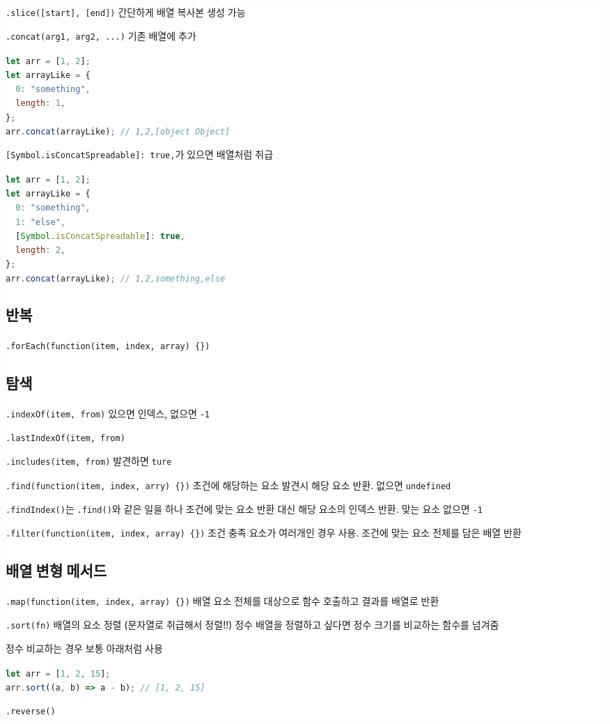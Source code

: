 `.slice([start], [end])` 간단하게 배열 복사본 생성 가능

`.concat(arg1, arg2, ...)` 기존 배열에 추가

```javascript
let arr = [1, 2];
let arrayLike = {
  0: "something",
  length: 1,
};
arr.concat(arrayLike); // 1,2,[object Object]
```

`[Symbol.isConcatSpreadable]: true,`가 있으면 배열처럼 취급

```javascript
let arr = [1, 2];
let arrayLike = {
  0: "something",
  1: "else",
  [Symbol.isConcatSpreadable]: true,
  length: 2,
};
arr.concat(arrayLike); // 1,2,something,else
```

## 반복

`.forEach(function(item, index, array) {})`

## 탐색

`.indexOf(item, from)` 있으면 인덱스, 없으면 `-1`

`.lastIndexOf(item, from)`

`.includes(item, from)` 발견하면 `ture`

`.find(function(item, index, arry) {})` 초건에 해당하는 요소 발견시 해당 요소 반환. 없으면 `undefined`

`.findIndex()`는 `.find()`와 같은 일을 하나 조건에 맞는 요소 반환 대신 해당 요소의 인덱스 반환. 맞는 요소 없으면 `-1`

`.filter(function(item, index, array) {})` 조건 충족 요소가 여러개인 경우 사용. 조건에 맞는 요소 전체를 담은 배열 반환

## 배열 변형 메서드

`.map(function(item, index, array) {})` 배열 요소 전체를 대상으로 함수 호출하고 결과를 배열로 반환

`.sort(fn)` 배열의 요소 정렬 (문자열로 취급해서 정렬!!) 정수 배열을 정렬하고 싶다면 정수 크기를 비교하는 함수를 넘겨줌

정수 비교하는 경우 보통 아래처럼 사용

```javascript
let arr = [1, 2, 15];
arr.sort((a, b) => a - b); // [1, 2, 15]
```

`.reverse()`
